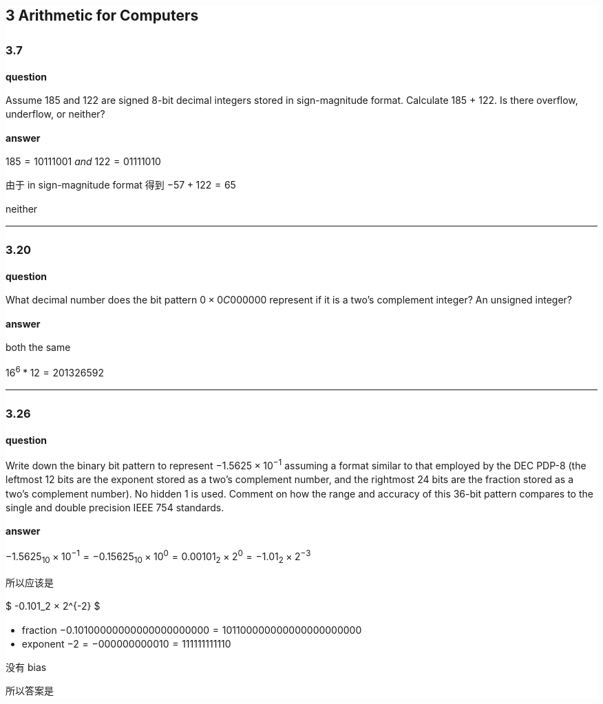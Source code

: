 
## 3 Arithmetic for Computers

### 3.7

**question**

Assume 185 and 122 are signed 8-bit decimal integers stored in sign-magnitude format. Calculate 185 + 122. Is there overflow, underflow, or neither?

**answer**

$185 =1011 1001 \ and \ 122 = 0111 1010$

由于 in sign-magnitude format 得到 $-57 + 122 = 65$ 

neither

---

### 3.20

**question**

What decimal number does the bit pattern $0 × 0C000000$ represent if it is a two’s complement integer? An unsigned integer?

**answer**

both the same

$16^6 * 12 = 201326592$

---

### 3.26

**question**

Write down the binary bit pattern to represent $−1.5625 × 10^{−1}$ assuming a format similar to that employed by the DEC PDP-8 (the leftmost 12 bits are the exponent stored as a two’s complement number, and the rightmost 24 bits are the fraction stored as a two’s complement number). No hidden 1 is used. Comment on how the range and accuracy of this 36-bit pattern compares to the single and double precision IEEE 754 standards.

**answer**

$-1.5625_{10} × 10^{-1} = -0.15625_{10} × 10^0= 0.00101_2 × 2^{0} = -1.01_2 × 2^{-3}$

所以应该是

$ -0.101_2 × 2^{-2} $

- fraction $-0.10100000000000000000000 = 101100000000000000000000$
- exponent $-2 = -000000000010 = 111111111110$ 

没有 bias

所以答案是
